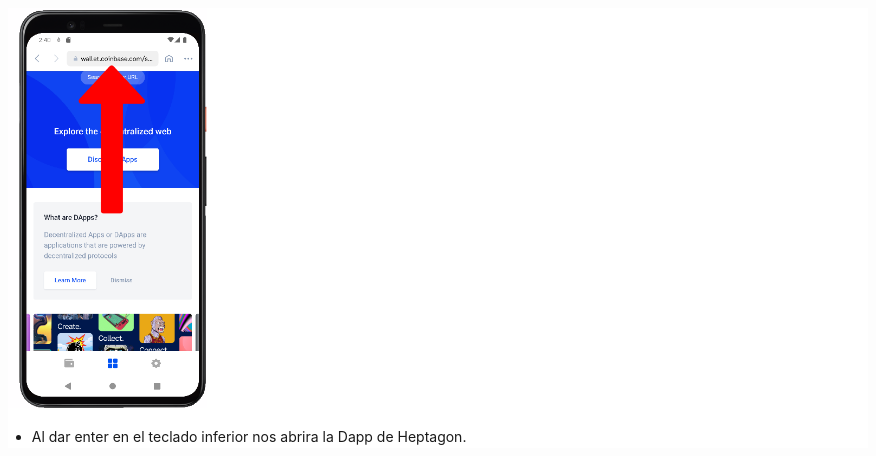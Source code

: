 <img src="./images/screen3.png" height="400px">

- Al dar enter en el teclado inferior nos abrira la Dapp de Heptagon.
